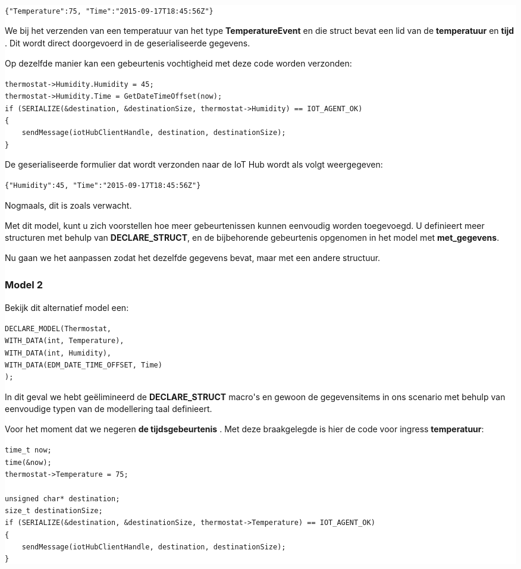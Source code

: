 ```
{"Temperature":75, "Time":"2015-09-17T18:45:56Z"}
```

We bij het verzenden van een temperatuur van het type **TemperatureEvent** en die struct bevat een lid van de **temperatuur** en **tijd** . Dit wordt direct doorgevoerd in de geserialiseerde gegevens.

Op dezelfde manier kan een gebeurtenis vochtigheid met deze code worden verzonden:

```
thermostat->Humidity.Humidity = 45;
thermostat->Humidity.Time = GetDateTimeOffset(now);
if (SERIALIZE(&destination, &destinationSize, thermostat->Humidity) == IOT_AGENT_OK)
{
    sendMessage(iotHubClientHandle, destination, destinationSize);
}
```

De geserialiseerde formulier dat wordt verzonden naar de IoT Hub wordt als volgt weergegeven:

```
{"Humidity":45, "Time":"2015-09-17T18:45:56Z"}
```

Nogmaals, dit is zoals verwacht.

Met dit model, kunt u zich voorstellen hoe meer gebeurtenissen kunnen eenvoudig worden toegevoegd. U definieert meer structuren met behulp van **DECLARE\_STRUCT**, en de bijbehorende gebeurtenis opgenomen in het model met **met\_gegevens**.

Nu gaan we het aanpassen zodat het dezelfde gegevens bevat, maar met een andere structuur.

### <a name="model-2"></a>Model 2

Bekijk dit alternatief model een:

```
DECLARE_MODEL(Thermostat,
WITH_DATA(int, Temperature),
WITH_DATA(int, Humidity),
WITH_DATA(EDM_DATE_TIME_OFFSET, Time)
);
```

In dit geval we hebt geëlimineerd de **DECLARE\_STRUCT** macro's en gewoon de gegevensitems in ons scenario met behulp van eenvoudige typen van de modellering taal definieert.

Voor het moment dat we negeren **de tijdsgebeurtenis** . Met deze braakgelegde is hier de code voor ingress **temperatuur**:

```
time_t now;
time(&now);
thermostat->Temperature = 75;

unsigned char* destination;
size_t destinationSize;
if (SERIALIZE(&destination, &destinationSize, thermostat->Temperature) == IOT_AGENT_OK)
{
    sendMessage(iotHubClientHandle, destination, destinationSize);
}
```
